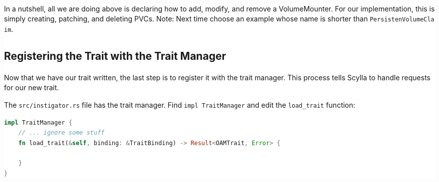 In a nutshell, all we are doing above is declaring how to add, modify, and remove a VolumeMounter. For our implementation, this is simply creating, patching, and deleting PVCs. Note: Next time choose an example whose name is shorter than `PersistenVolumeClaim`.

## Registering the Trait with the Trait Manager

Now that we have our trait written, the last step is to register it with the trait manager. This process tells Scylla to handle requests for our new trait.

The `src/instigator.rs` file has the trait manager. Find `impl TraitManager` and edit the `load_trait` function:

```rust
impl TraitManager {
    // ... ignore some stuff
    fn load_trait(&self, binding: &TraitBinding) -> Result<OAMTrait, Error> {

    }
}

```